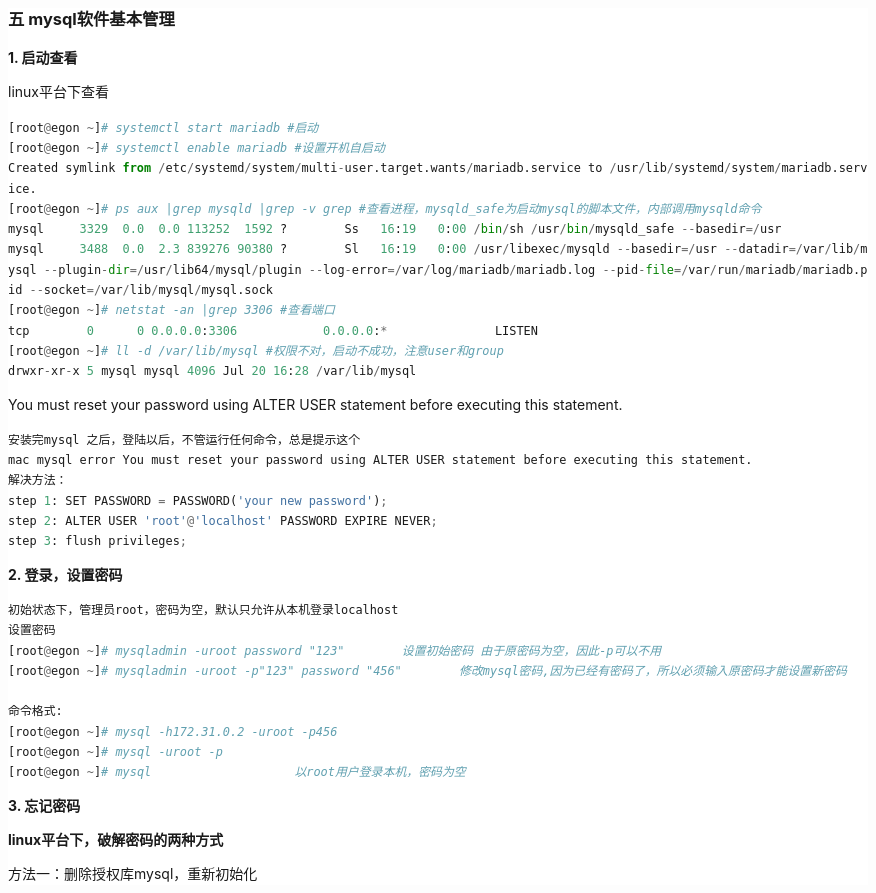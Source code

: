 ```python
```

### 五 mysql软件基本管理

**1. 启动查看**

linux平台下查看

```python
[root@egon ~]# systemctl start mariadb #启动
[root@egon ~]# systemctl enable mariadb #设置开机自启动
Created symlink from /etc/systemd/system/multi-user.target.wants/mariadb.service to /usr/lib/systemd/system/mariadb.service.
[root@egon ~]# ps aux |grep mysqld |grep -v grep #查看进程，mysqld_safe为启动mysql的脚本文件，内部调用mysqld命令
mysql     3329  0.0  0.0 113252  1592 ?        Ss   16:19   0:00 /bin/sh /usr/bin/mysqld_safe --basedir=/usr
mysql     3488  0.0  2.3 839276 90380 ?        Sl   16:19   0:00 /usr/libexec/mysqld --basedir=/usr --datadir=/var/lib/mysql --plugin-dir=/usr/lib64/mysql/plugin --log-error=/var/log/mariadb/mariadb.log --pid-file=/var/run/mariadb/mariadb.pid --socket=/var/lib/mysql/mysql.sock
[root@egon ~]# netstat -an |grep 3306 #查看端口
tcp        0      0 0.0.0.0:3306            0.0.0.0:*               LISTEN  
[root@egon ~]# ll -d /var/lib/mysql #权限不对，启动不成功，注意user和group
drwxr-xr-x 5 mysql mysql 4096 Jul 20 16:28 /var/lib/mysql
```

You must reset your password using ALTER USER statement before executing this statement.

```python
安装完mysql 之后，登陆以后，不管运行任何命令，总是提示这个
mac mysql error You must reset your password using ALTER USER statement before executing this statement.
解决方法：
step 1: SET PASSWORD = PASSWORD('your new password');
step 2: ALTER USER 'root'@'localhost' PASSWORD EXPIRE NEVER;
step 3: flush privileges;
```

**2. 登录，设置密码**

```python
初始状态下，管理员root，密码为空，默认只允许从本机登录localhost
设置密码
[root@egon ~]# mysqladmin -uroot password "123"        设置初始密码 由于原密码为空，因此-p可以不用
[root@egon ~]# mysqladmin -uroot -p"123" password "456"        修改mysql密码,因为已经有密码了，所以必须输入原密码才能设置新密码

命令格式:
[root@egon ~]# mysql -h172.31.0.2 -uroot -p456
[root@egon ~]# mysql -uroot -p
[root@egon ~]# mysql                    以root用户登录本机，密码为空
```

**3. 忘记密码**

**linux平台下，破解密码的两种方式**

方法一：删除授权库mysql，重新初始化
